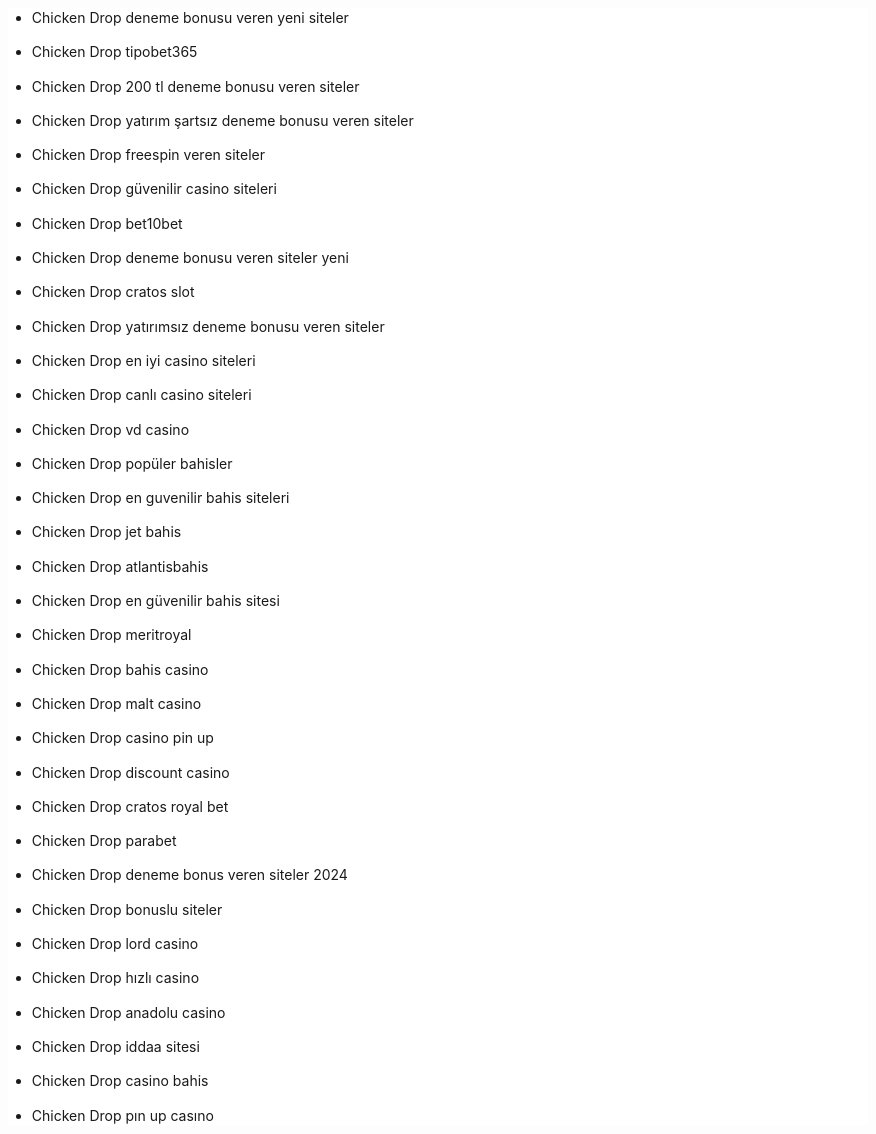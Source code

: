 - Chicken Drop deneme bonusu veren yeni siteler

- Chicken Drop tipobet365

- Chicken Drop 200 tl deneme bonusu veren siteler

- Chicken Drop yatırım şartsız deneme bonusu veren siteler

- Chicken Drop freespin veren siteler

- Chicken Drop güvenilir casino siteleri

- Chicken Drop bet10bet

- Chicken Drop deneme bonusu veren siteler yeni

- Chicken Drop cratos slot

- Chicken Drop yatırımsız deneme bonusu veren siteler

- Chicken Drop en iyi casino siteleri

- Chicken Drop canlı casino siteleri

- Chicken Drop vd casino

- Chicken Drop popüler bahisler

- Chicken Drop en guvenilir bahis siteleri

- Chicken Drop jet bahis

- Chicken Drop atlantisbahis

- Chicken Drop en güvenilir bahis sitesi

- Chicken Drop meritroyal

- Chicken Drop bahis casino

- Chicken Drop malt casino

- Chicken Drop casino pin up

- Chicken Drop discount casino

- Chicken Drop cratos royal bet

- Chicken Drop parabet

- Chicken Drop deneme bonus veren siteler 2024

- Chicken Drop bonuslu siteler

- Chicken Drop lord casino

- Chicken Drop hızlı casino

- Chicken Drop anadolu casino

- Chicken Drop iddaa sitesi

- Chicken Drop casino bahis

- Chicken Drop pın up casıno
